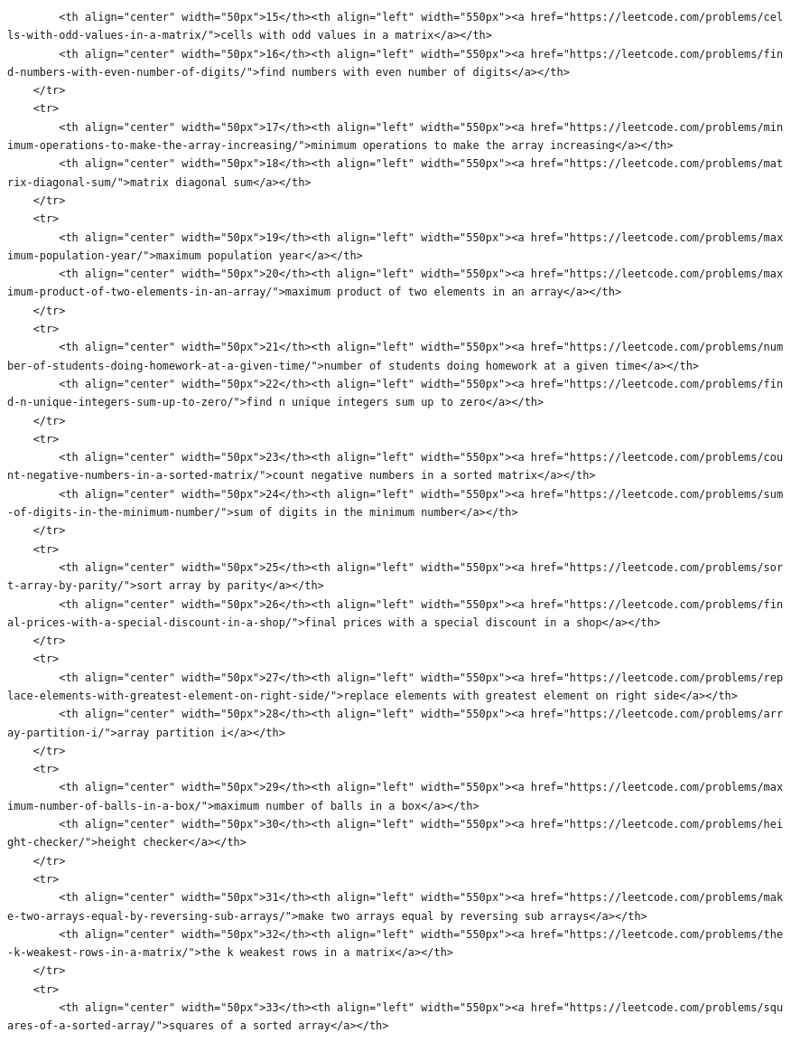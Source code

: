            <th align="center" width="50px">15</th><th align="left" width="550px"><a href="https://leetcode.com/problems/cells-with-odd-values-in-a-matrix/">cells with odd values in a matrix</a></th>
            <th align="center" width="50px">16</th><th align="left" width="550px"><a href="https://leetcode.com/problems/find-numbers-with-even-number-of-digits/">find numbers with even number of digits</a></th>
        </tr>
        <tr>
            <th align="center" width="50px">17</th><th align="left" width="550px"><a href="https://leetcode.com/problems/minimum-operations-to-make-the-array-increasing/">minimum operations to make the array increasing</a></th>
            <th align="center" width="50px">18</th><th align="left" width="550px"><a href="https://leetcode.com/problems/matrix-diagonal-sum/">matrix diagonal sum</a></th>
        </tr>
        <tr>
            <th align="center" width="50px">19</th><th align="left" width="550px"><a href="https://leetcode.com/problems/maximum-population-year/">maximum population year</a></th>
            <th align="center" width="50px">20</th><th align="left" width="550px"><a href="https://leetcode.com/problems/maximum-product-of-two-elements-in-an-array/">maximum product of two elements in an array</a></th>
        </tr>
        <tr>
            <th align="center" width="50px">21</th><th align="left" width="550px"><a href="https://leetcode.com/problems/number-of-students-doing-homework-at-a-given-time/">number of students doing homework at a given time</a></th>
            <th align="center" width="50px">22</th><th align="left" width="550px"><a href="https://leetcode.com/problems/find-n-unique-integers-sum-up-to-zero/">find n unique integers sum up to zero</a></th>
        </tr>
        <tr>
            <th align="center" width="50px">23</th><th align="left" width="550px"><a href="https://leetcode.com/problems/count-negative-numbers-in-a-sorted-matrix/">count negative numbers in a sorted matrix</a></th>
            <th align="center" width="50px">24</th><th align="left" width="550px"><a href="https://leetcode.com/problems/sum-of-digits-in-the-minimum-number/">sum of digits in the minimum number</a></th>
        </tr>
        <tr>
            <th align="center" width="50px">25</th><th align="left" width="550px"><a href="https://leetcode.com/problems/sort-array-by-parity/">sort array by parity</a></th>
            <th align="center" width="50px">26</th><th align="left" width="550px"><a href="https://leetcode.com/problems/final-prices-with-a-special-discount-in-a-shop/">final prices with a special discount in a shop</a></th>
        </tr>
        <tr>
            <th align="center" width="50px">27</th><th align="left" width="550px"><a href="https://leetcode.com/problems/replace-elements-with-greatest-element-on-right-side/">replace elements with greatest element on right side</a></th>
            <th align="center" width="50px">28</th><th align="left" width="550px"><a href="https://leetcode.com/problems/array-partition-i/">array partition i</a></th>
        </tr>
        <tr>
            <th align="center" width="50px">29</th><th align="left" width="550px"><a href="https://leetcode.com/problems/maximum-number-of-balls-in-a-box/">maximum number of balls in a box</a></th>
            <th align="center" width="50px">30</th><th align="left" width="550px"><a href="https://leetcode.com/problems/height-checker/">height checker</a></th>
        </tr>
        <tr>
            <th align="center" width="50px">31</th><th align="left" width="550px"><a href="https://leetcode.com/problems/make-two-arrays-equal-by-reversing-sub-arrays/">make two arrays equal by reversing sub arrays</a></th>
            <th align="center" width="50px">32</th><th align="left" width="550px"><a href="https://leetcode.com/problems/the-k-weakest-rows-in-a-matrix/">the k weakest rows in a matrix</a></th>
        </tr>
        <tr>
            <th align="center" width="50px">33</th><th align="left" width="550px"><a href="https://leetcode.com/problems/squares-of-a-sorted-array/">squares of a sorted array</a></th>